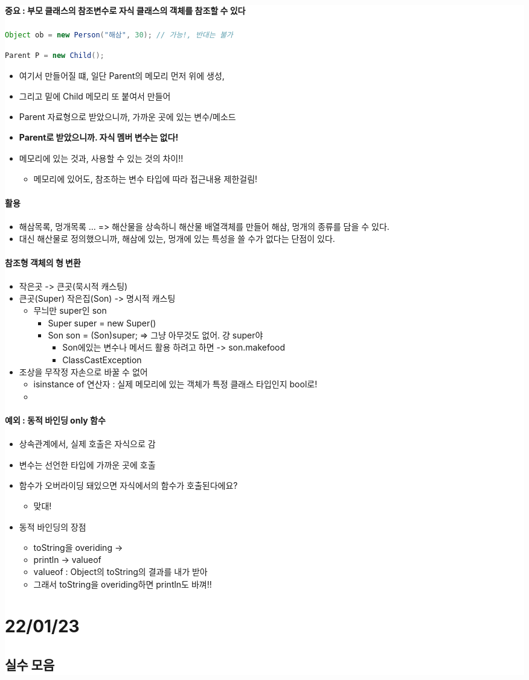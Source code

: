 #### 중요 : 부모 클래스의 참조변수로 자식 클래스의 객체를 참조할 수 있다

~~~java
Object ob = new Person("해삼", 30); // 가능!, 반대는 불가
~~~

~~~ java
Parent P = new Child();
~~~

- 여기서 만들어질 떄, 일단 Parent의 메모리 먼저 위에 생성,
- 그리고 밑에 Child 메모리 또 붙여서 만들어
- Parent 자료형으로 받았으니까, 가까운 곳에 있는 변수/메소드 
- **Parent로 받았으니까. 자식 멤버 변수는 없다!**

- 메모리에 있는 것과, 사용할 수 있는 것의 차이!!
  - 메모리에 있어도, 참조하는 변수 타입에 따라 접근내용 제한걸림!

#### 활용

-  해삼목록, 멍개목록 ... => 해산물을 상속하니 해산물 배열객체를 만들어 해삼, 멍개의 종류를 담을 수 있다.
- 대신 해산물로 정의했으니까, 해삼에 있는, 멍개에 있는 특성을 쓸 수가 없다는 단점이 있다.

#### 참조형 객체의 형 변환

- 작은곳 -> 큰곳(묵시적 캐스팅)
- 큰곳(Super) 작은집(Son) -> 명시적 캐스팅
  - 무늬만 super인 son
    - Super super = new Super()
    - Son son = (Son)super; => 그냥 아무것도 없어. 걍 super야
      - Son에있는 변수나 메서드 활용 하려고 하면 -> son.makefood
      - ClassCastException
- 조상을 무작정 자손으로 바꿀 수 없어
  - isinstance of 연산자 : 실제 메모리에 있는 객체가 특정 클래스 타입인지 bool로!
  - 



#### 예외 : 동적 바인딩 only 함수

- 상속관계에서, 실제 호출은 자식으로 감
- 변수는 선언한 타입에 가까운 곳에 호출

- 함수가 오버라이딩 돼있으면 자식에서의 함수가 호출된다에요?
  - 맞대!
- 동적 바인딩의 장점
  - toString을 overiding -> 
  - println -> valueof
  - valueof :  Object의 toString의 결과를 내가 받아
  - 그래서 toString을 overiding하면 println도 바껴!!

# 22/01/23

## 실수 모음
